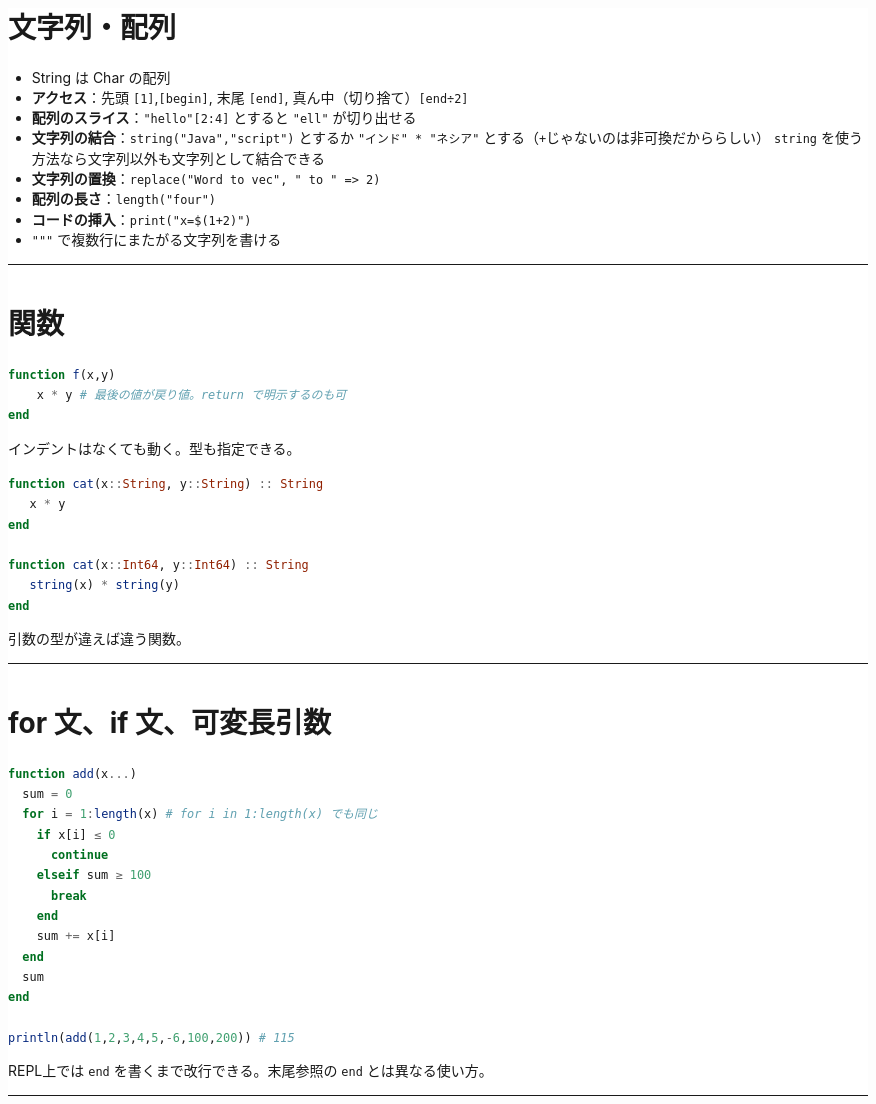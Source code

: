 
# 文字列・配列
- String は Char の配列
- **アクセス**：先頭 `[1]`,`[begin]`, 末尾 `[end]`, 真ん中（切り捨て）`[end÷2]`
- **配列のスライス**：`"hello"[2:4]` とすると `"ell"` が切り出せる
- **文字列の結合**：`string("Java","script")` とするか `"インド" * "ネシア"` とする（`+`じゃないのは非可換だかららしい）
`string` を使う方法なら文字列以外も文字列として結合できる
- **文字列の置換**：`replace("Word to vec", " to " => 2)`
- **配列の長さ**：`length("four")`
- **コードの挿入**：`print("x=$(1+2)")`
- `"""` で複数行にまたがる文字列を書ける

---
# 関数
```julia
function f(x,y)
    x * y # 最後の値が戻り値。return で明示するのも可
end
```
インデントはなくても動く。型も指定できる。
```julia
function cat(x::String, y::String) :: String
   x * y
end

function cat(x::Int64, y::Int64) :: String
   string(x) * string(y)
end
```
引数の型が違えば違う関数。

---
# for 文、if 文、可変長引数
```julia
function add(x...)
  sum = 0
  for i = 1:length(x) # for i in 1:length(x) でも同じ
    if x[i] ≤ 0
      continue
    elseif sum ≥ 100
      break
    end
    sum += x[i]
  end
  sum
end

println(add(1,2,3,4,5,-6,100,200)) # 115
```
REPL上では `end` を書くまで改行できる。末尾参照の `end` とは異なる使い方。

---